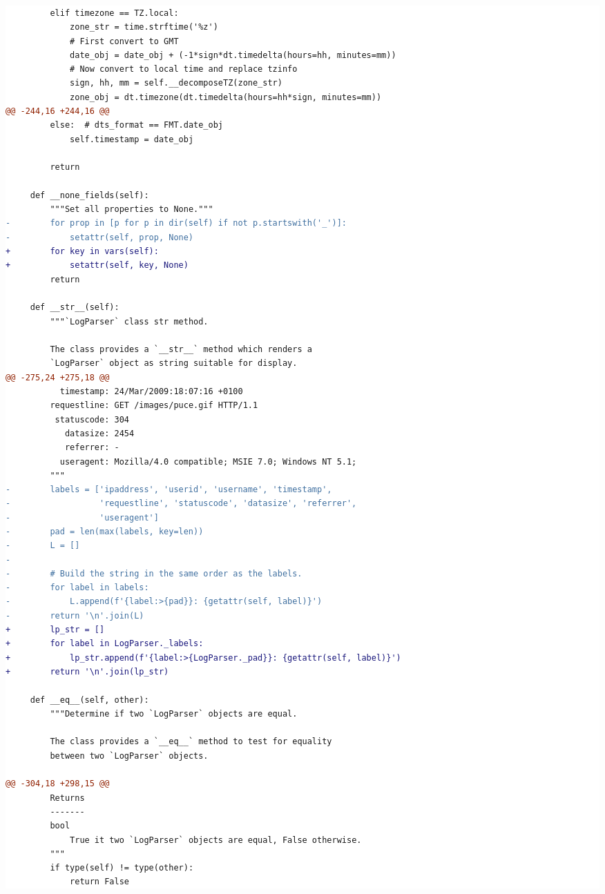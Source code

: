 ```diff
         elif timezone == TZ.local:
             zone_str = time.strftime('%z')
             # First convert to GMT
             date_obj = date_obj + (-1*sign*dt.timedelta(hours=hh, minutes=mm))
             # Now convert to local time and replace tzinfo
             sign, hh, mm = self.__decomposeTZ(zone_str)
             zone_obj = dt.timezone(dt.timedelta(hours=hh*sign, minutes=mm))
@@ -244,16 +244,16 @@
         else:  # dts_format == FMT.date_obj
             self.timestamp = date_obj
 
         return
 
     def __none_fields(self):
         """Set all properties to None."""
-        for prop in [p for p in dir(self) if not p.startswith('_')]:
-            setattr(self, prop, None)
+        for key in vars(self):
+            setattr(self, key, None)
         return
 
     def __str__(self):
         """`LogParser` class str method.
 
         The class provides a `__str__` method which renders a
         `LogParser` object as string suitable for display.
@@ -275,24 +275,18 @@
           timestamp: 24/Mar/2009:18:07:16 +0100
         requestline: GET /images/puce.gif HTTP/1.1
          statuscode: 304
            datasize: 2454
            referrer: -
           useragent: Mozilla/4.0 compatible; MSIE 7.0; Windows NT 5.1;
         """
-        labels = ['ipaddress', 'userid', 'username', 'timestamp',
-                  'requestline', 'statuscode', 'datasize', 'referrer',
-                  'useragent']
-        pad = len(max(labels, key=len))
-        L = []
-
-        # Build the string in the same order as the labels.
-        for label in labels:
-            L.append(f'{label:>{pad}}: {getattr(self, label)}')
-        return '\n'.join(L)
+        lp_str = []
+        for label in LogParser._labels:
+            lp_str.append(f'{label:>{LogParser._pad}}: {getattr(self, label)}')
+        return '\n'.join(lp_str)
 
     def __eq__(self, other):
         """Determine if two `LogParser` objects are equal.
 
         The class provides a `__eq__` method to test for equality
         between two `LogParser` objects.
 
@@ -304,18 +298,15 @@
         Returns
         -------
         bool
             True it two `LogParser` objects are equal, False otherwise.
         """
         if type(self) != type(other):
             return False
```